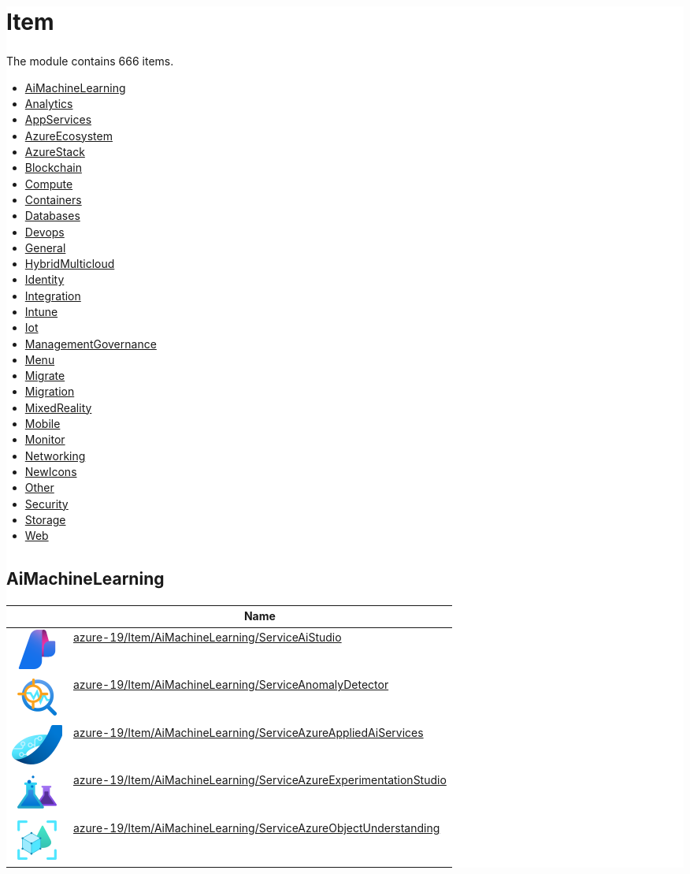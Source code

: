 # Item

The module contains 666 items.

- [AiMachineLearning](#family-aimachinelearning)
- [Analytics](#family-analytics)
- [AppServices](#family-appservices)
- [AzureEcosystem](#family-azureecosystem)
- [AzureStack](#family-azurestack)
- [Blockchain](#family-blockchain)
- [Compute](#family-compute)
- [Containers](#family-containers)
- [Databases](#family-databases)
- [Devops](#family-devops)
- [General](#family-general)
- [HybridMulticloud](#family-hybridmulticloud)
- [Identity](#family-identity)
- [Integration](#family-integration)
- [Intune](#family-intune)
- [Iot](#family-iot)
- [ManagementGovernance](#family-managementgovernance)
- [Menu](#family-menu)
- [Migrate](#family-migrate)
- [Migration](#family-migration)
- [MixedReality](#family-mixedreality)
- [Mobile](#family-mobile)
- [Monitor](#family-monitor)
- [Networking](#family-networking)
- [NewIcons](#family-newicons)
- [Other](#family-other)
- [Security](#family-security)
- [Storage](#family-storage)
- [Web](#family-web)


<span id="family-aimachinelearning"></span>
## AiMachineLearning
| |Name|
|:---:|---|
| ![illustration of azure-19/Item/AiMachineLearning/ServiceAiStudio](../../azure-19/Item/AiMachineLearning/ServiceAiStudio.png) | [azure-19/Item/AiMachineLearning/ServiceAiStudio](../../azure-19/Item/AiMachineLearning/ServiceAiStudio.md) |
| ![illustration of azure-19/Item/AiMachineLearning/ServiceAnomalyDetector](../../azure-19/Item/AiMachineLearning/ServiceAnomalyDetector.png) | [azure-19/Item/AiMachineLearning/ServiceAnomalyDetector](../../azure-19/Item/AiMachineLearning/ServiceAnomalyDetector.md) |
| ![illustration of azure-19/Item/AiMachineLearning/ServiceAzureAppliedAiServices](../../azure-19/Item/AiMachineLearning/ServiceAzureAppliedAiServices.png) | [azure-19/Item/AiMachineLearning/ServiceAzureAppliedAiServices](../../azure-19/Item/AiMachineLearning/ServiceAzureAppliedAiServices.md) |
| ![illustration of azure-19/Item/AiMachineLearning/ServiceAzureExperimentationStudio](../../azure-19/Item/AiMachineLearning/ServiceAzureExperimentationStudio.png) | [azure-19/Item/AiMachineLearning/ServiceAzureExperimentationStudio](../../azure-19/Item/AiMachineLearning/ServiceAzureExperimentationStudio.md) |
| ![illustration of azure-19/Item/AiMachineLearning/ServiceAzureObjectUnderstanding](../../azure-19/Item/AiMachineLearning/ServiceAzureObjectUnderstanding.png) | [azure-19/Item/AiMachineLearning/ServiceAzureObjectUnderstanding](../../azure-19/Item/AiMachineLearning/ServiceAzureObjectUnderstanding.md) |